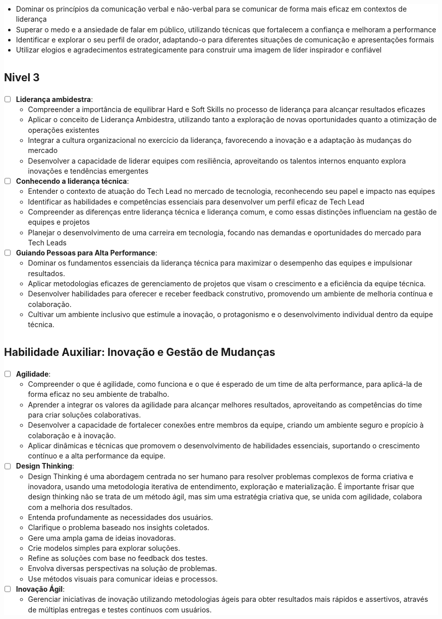    - Dominar os princípios da comunicação verbal e não-verbal para se comunicar de forma mais eficaz em contextos de liderança
   - Superar o medo e a ansiedade de falar em público, utilizando técnicas que fortalecem a confiança e melhoram a performance
   - Identificar e explorar o seu perfil de orador, adaptando-o para diferentes situações de comunicação e apresentações formais
   - Utilizar elogios e agradecimentos estrategicamente para construir uma imagem de líder inspirador e confiável
## Nivel 3
- [ ] **Liderança ambidestra**:
   - Compreender a importância de equilibrar Hard e Soft Skills no processo de liderança para alcançar resultados eficazes
   - Aplicar o conceito de Liderança Ambidestra, utilizando tanto a exploração de novas oportunidades quanto a otimização de operações existentes
   - Integrar a cultura organizacional no exercício da liderança, favorecendo a inovação e a adaptação às mudanças do mercado
   - Desenvolver a capacidade de liderar equipes com resiliência, aproveitando os talentos internos enquanto explora inovações e tendências emergentes
- [ ] **Conhecendo a liderança técnica**:
   - Entender o contexto de atuação do Tech Lead no mercado de tecnologia, reconhecendo seu papel e impacto nas equipes
   - Identificar as habilidades e competências essenciais para desenvolver um perfil eficaz de Tech Lead
   - Compreender as diferenças entre liderança técnica e liderança comum, e como essas distinções influenciam na gestão de equipes e projetos
   - Planejar o desenvolvimento de uma carreira em tecnologia, focando nas demandas e oportunidades do mercado para Tech Leads
- [ ] **Guiando Pessoas para Alta Performance**:
   - Dominar os fundamentos essenciais da liderança técnica para maximizar o desempenho das equipes e impulsionar resultados.
   - Aplicar metodologias eficazes de gerenciamento de projetos que visam o crescimento e a eficiência da equipe técnica.
   - Desenvolver habilidades para oferecer e receber feedback construtivo, promovendo um ambiente de melhoria contínua e colaboração.
   - Cultivar um ambiente inclusivo que estimule a inovação, o protagonismo e o desenvolvimento individual dentro da equipe técnica.
## Habilidade Auxiliar: Inovação e Gestão de Mudanças 
- [ ] **Agilidade**:
   - Compreender o que é agilidade, como funciona e o que é esperado de um time de alta performance, para aplicá-la de forma eficaz no seu ambiente de trabalho.
   - Aprender a integrar os valores da agilidade para alcançar melhores resultados, aproveitando as competências do time para criar soluções colaborativas.
   - Desenvolver a capacidade de fortalecer conexões entre membros da equipe, criando um ambiente seguro e propício à colaboração e à inovação.
   - Aplicar dinâmicas e técnicas que promovem o desenvolvimento de habilidades essenciais, suportando o crescimento contínuo e a alta performance da equipe.
- [ ] **Design Thinking**:
   - Design Thinking é uma abordagem centrada no ser humano para resolver problemas complexos de forma criativa e inovadora, usando uma metodologia iterativa de entendimento, exploração e materialização. É importante frisar que design thinking não se trata de um método ágil, mas sim uma estratégia criativa que, se unida com agilidade, colabora com a melhoria dos resultados.
   - Entenda profundamente as necessidades dos usuários.
   - Clarifique o problema baseado nos insights coletados.
   - Gere uma ampla gama de ideias inovadoras.
   - Crie modelos simples para explorar soluções.
   - Refine as soluções com base no feedback dos testes.
   - Envolva diversas perspectivas na solução de problemas.
   - Use métodos visuais para comunicar ideias e processos.
- [ ] **Inovação Ágil**:
   - Gerenciar iniciativas de inovação utilizando metodologias ágeis para obter resultados mais rápidos e assertivos, através de múltiplas entregas e testes contínuos com usuários.